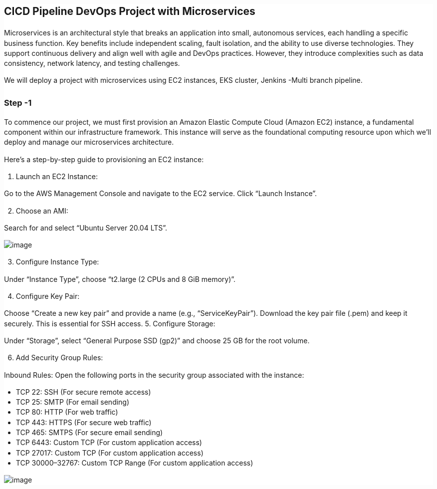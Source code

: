 ## CICD Pipeline DevOps Project with Microservices

Microservices is an architectural style that breaks an application into small, autonomous services, each handling a specific business function. Key benefits include independent scaling, fault isolation, and the ability to use diverse technologies. They support continuous delivery and align well with agile and DevOps practices. However, they introduce complexities such as data consistency, network latency, and testing challenges.

We will deploy a project with microservices using EC2 instances, EKS cluster, Jenkins -Multi branch pipeline.


### Step -1

To commence our project, we must first provision an Amazon Elastic Compute Cloud (Amazon EC2) instance, a fundamental component within our infrastructure framework. This instance will serve as the foundational computing resource upon which we’ll deploy and manage our microservices architecture.

Here’s a step-by-step guide to provisioning an EC2 instance:

1. Launch an EC2 Instance:

Go to the AWS Management Console and navigate to the EC2 service.
Click “Launch Instance”.

2. Choose an AMI:

Search for and select “Ubuntu Server 20.04 LTS”.

![image](https://github.com/user-attachments/assets/2a0e13b0-d5fa-4f3f-ab68-0c923a62cc98)

3. Configure Instance Type:

Under “Instance Type”, choose “t2.large (2 CPUs and 8 GiB memory)”.

4. Configure Key Pair:

Choose “Create a new key pair” and provide a name (e.g., “ServiceKeyPair”).
Download the key pair file (.pem) and keep it securely. This is essential for SSH access.
5. Configure Storage:

Under “Storage”, select “General Purpose SSD (gp2)” and choose 25 GB for the root volume.

6. Add Security Group Rules:

Inbound Rules: Open the following ports in the security group associated with the instance:

* TCP 22: SSH (For secure remote access)
* TCP 25: SMTP (For email sending)
* TCP 80: HTTP (For web traffic)
* TCP 443: HTTPS (For secure web traffic)
* TCP 465: SMTPS (For secure email sending)
* TCP 6443: Custom TCP (For custom application access)
* TCP 27017: Custom TCP (For custom application access)
* TCP 30000–32767: Custom TCP Range (For custom application access)

![image](https://github.com/user-attachments/assets/319493e9-db62-48d6-b824-c9d4e30b3980)
